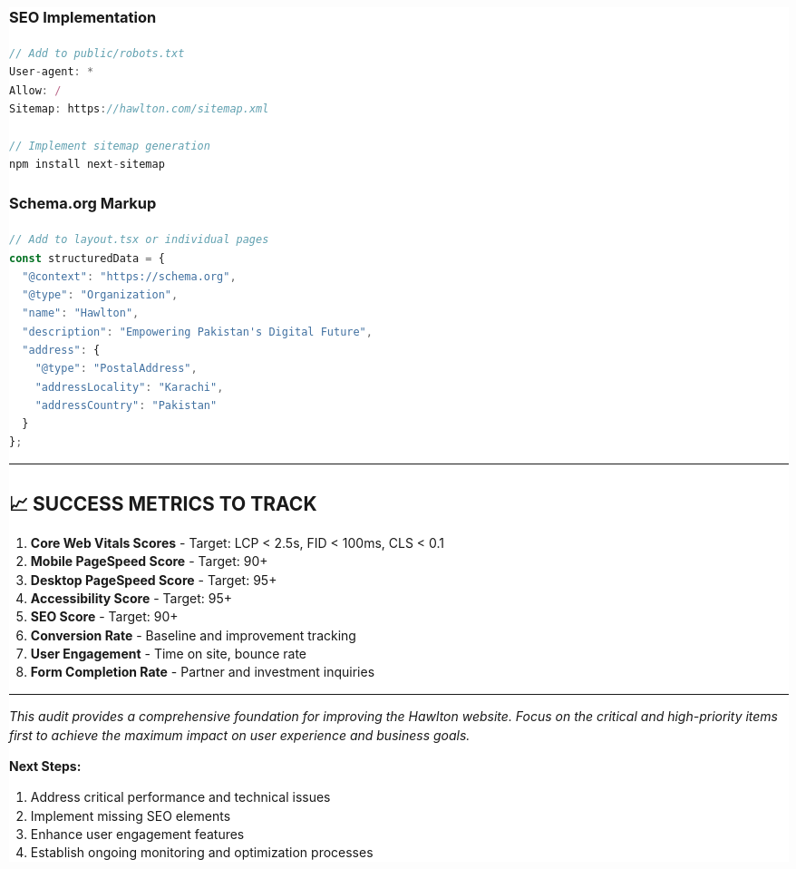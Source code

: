 ### **SEO Implementation**
```javascript
// Add to public/robots.txt
User-agent: *
Allow: /
Sitemap: https://hawlton.com/sitemap.xml

// Implement sitemap generation
npm install next-sitemap
```

### **Schema.org Markup**
```javascript
// Add to layout.tsx or individual pages
const structuredData = {
  "@context": "https://schema.org",
  "@type": "Organization",
  "name": "Hawlton",
  "description": "Empowering Pakistan's Digital Future",
  "address": {
    "@type": "PostalAddress",
    "addressLocality": "Karachi",
    "addressCountry": "Pakistan"
  }
};
```

---

## 📈 SUCCESS METRICS TO TRACK

1. **Core Web Vitals Scores** - Target: LCP < 2.5s, FID < 100ms, CLS < 0.1
2. **Mobile PageSpeed Score** - Target: 90+
3. **Desktop PageSpeed Score** - Target: 95+
4. **Accessibility Score** - Target: 95+
5. **SEO Score** - Target: 90+
6. **Conversion Rate** - Baseline and improvement tracking
7. **User Engagement** - Time on site, bounce rate
8. **Form Completion Rate** - Partner and investment inquiries

---

*This audit provides a comprehensive foundation for improving the Hawlton website. Focus on the critical and high-priority items first to achieve the maximum impact on user experience and business goals.*

**Next Steps:** 
1. Address critical performance and technical issues
2. Implement missing SEO elements
3. Enhance user engagement features
4. Establish ongoing monitoring and optimization processes
